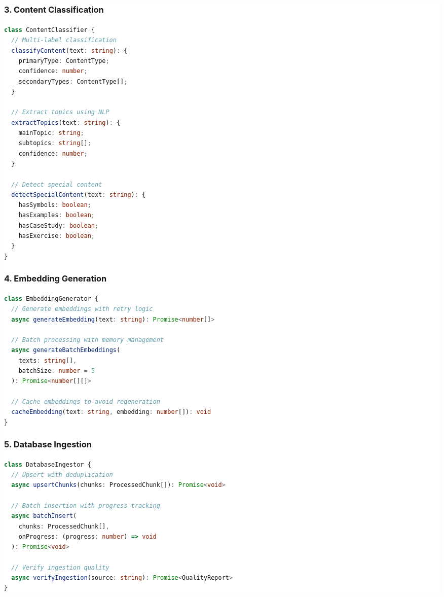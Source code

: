 ### 3. Content Classification
```typescript
class ContentClassifier {
  // Multi-label classification
  classifyContent(text: string): {
    primaryType: ContentType;
    confidence: number;
    secondaryTypes: ContentType[];
  }
  
  // Extract topics using NLP
  extractTopics(text: string): {
    mainTopic: string;
    subtopics: string[];
    confidence: number;
  }
  
  // Detect special content
  detectSpecialContent(text: string): {
    hasSymbols: boolean;
    hasExamples: boolean;
    hasCaseStudy: boolean;
    hasExercise: boolean;
  }
}
```

### 4. Embedding Generation
```typescript
class EmbeddingGenerator {
  // Generate embeddings with retry logic
  async generateEmbedding(text: string): Promise<number[]>
  
  // Batch processing with memory management
  async generateBatchEmbeddings(
    texts: string[], 
    batchSize: number = 5
  ): Promise<number[][]>
  
  // Cache embeddings to avoid regeneration
  cacheEmbedding(text: string, embedding: number[]): void
}
```

### 5. Database Ingestion
```typescript
class DatabaseIngestor {
  // Upsert with deduplication
  async upsertChunks(chunks: ProcessedChunk[]): Promise<void>
  
  // Batch insertion with progress tracking
  async batchInsert(
    chunks: ProcessedChunk[], 
    onProgress: (progress: number) => void
  ): Promise<void>
  
  // Verify ingestion quality
  async verifyIngestion(source: string): Promise<QualityReport>
}
```
